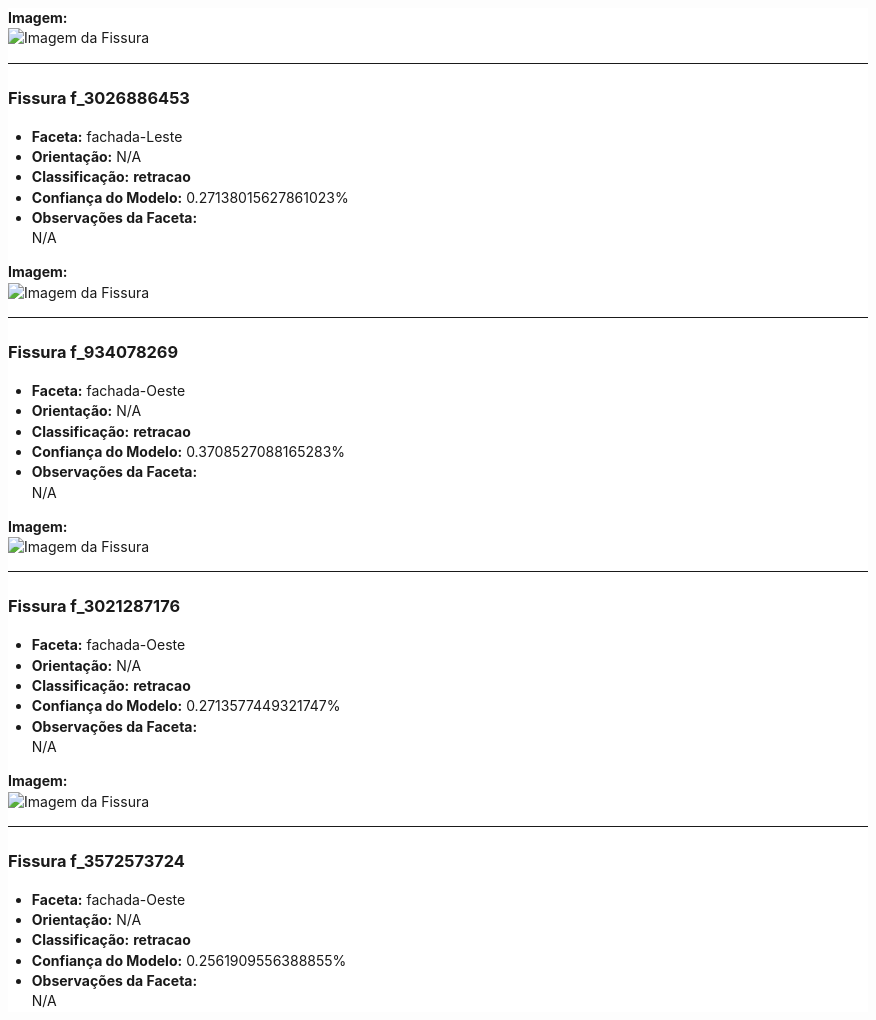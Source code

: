 **Imagem:**  
![Imagem da Fissura](/home/rafaela/Inteli/2025-1B-T12-EC06-G04/src/app-rust/Projects/asdasdasdasd/images/Predio-4/fachada-Leste/group4_img3.jpg)

---
### Fissura f_3026886453

- **Faceta:** fachada-Leste
- **Orientação:** N/A
- **Classificação:** **retracao**
- **Confiança do Modelo:** 0.27138015627861023%
- **Observações da Faceta:**  
  N/A

**Imagem:**  
![Imagem da Fissura](/home/rafaela/Inteli/2025-1B-T12-EC06-G04/src/app-rust/Projects/asdasdasdasd/images/Predio-4/fachada-Leste/group4_img3.jpg)

---
### Fissura f_934078269

- **Faceta:** fachada-Oeste
- **Orientação:** N/A
- **Classificação:** **retracao**
- **Confiança do Modelo:** 0.3708527088165283%
- **Observações da Faceta:**  
  N/A

**Imagem:**  
![Imagem da Fissura](/home/rafaela/Inteli/2025-1B-T12-EC06-G04/src/app-rust/Projects/asdasdasdasd/images/Predio-4/fachada-Oeste/group4_img1.jpg)

---
### Fissura f_3021287176

- **Faceta:** fachada-Oeste
- **Orientação:** N/A
- **Classificação:** **retracao**
- **Confiança do Modelo:** 0.2713577449321747%
- **Observações da Faceta:**  
  N/A

**Imagem:**  
![Imagem da Fissura](/home/rafaela/Inteli/2025-1B-T12-EC06-G04/src/app-rust/Projects/asdasdasdasd/images/Predio-4/fachada-Oeste/group4_img1.jpg)

---
### Fissura f_3572573724

- **Faceta:** fachada-Oeste
- **Orientação:** N/A
- **Classificação:** **retracao**
- **Confiança do Modelo:** 0.2561909556388855%
- **Observações da Faceta:**  
  N/A
